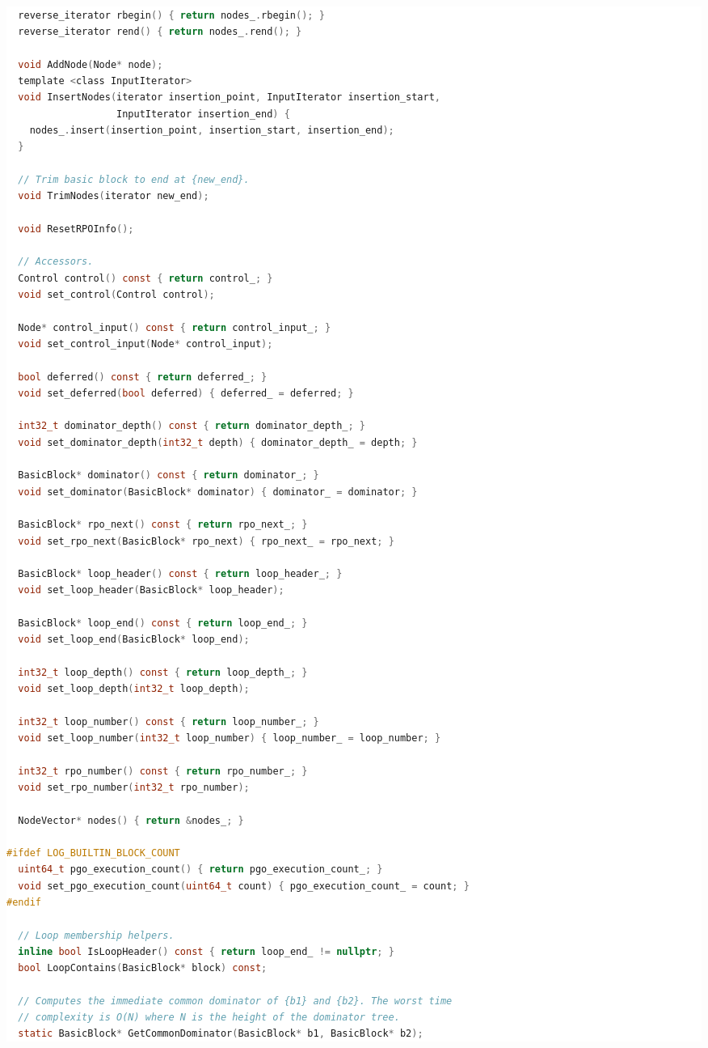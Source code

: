 ```c
  reverse_iterator rbegin() { return nodes_.rbegin(); }
  reverse_iterator rend() { return nodes_.rend(); }

  void AddNode(Node* node);
  template <class InputIterator>
  void InsertNodes(iterator insertion_point, InputIterator insertion_start,
                   InputIterator insertion_end) {
    nodes_.insert(insertion_point, insertion_start, insertion_end);
  }

  // Trim basic block to end at {new_end}.
  void TrimNodes(iterator new_end);

  void ResetRPOInfo();

  // Accessors.
  Control control() const { return control_; }
  void set_control(Control control);

  Node* control_input() const { return control_input_; }
  void set_control_input(Node* control_input);

  bool deferred() const { return deferred_; }
  void set_deferred(bool deferred) { deferred_ = deferred; }

  int32_t dominator_depth() const { return dominator_depth_; }
  void set_dominator_depth(int32_t depth) { dominator_depth_ = depth; }

  BasicBlock* dominator() const { return dominator_; }
  void set_dominator(BasicBlock* dominator) { dominator_ = dominator; }

  BasicBlock* rpo_next() const { return rpo_next_; }
  void set_rpo_next(BasicBlock* rpo_next) { rpo_next_ = rpo_next; }

  BasicBlock* loop_header() const { return loop_header_; }
  void set_loop_header(BasicBlock* loop_header);

  BasicBlock* loop_end() const { return loop_end_; }
  void set_loop_end(BasicBlock* loop_end);

  int32_t loop_depth() const { return loop_depth_; }
  void set_loop_depth(int32_t loop_depth);

  int32_t loop_number() const { return loop_number_; }
  void set_loop_number(int32_t loop_number) { loop_number_ = loop_number; }

  int32_t rpo_number() const { return rpo_number_; }
  void set_rpo_number(int32_t rpo_number);

  NodeVector* nodes() { return &nodes_; }

#ifdef LOG_BUILTIN_BLOCK_COUNT
  uint64_t pgo_execution_count() { return pgo_execution_count_; }
  void set_pgo_execution_count(uint64_t count) { pgo_execution_count_ = count; }
#endif

  // Loop membership helpers.
  inline bool IsLoopHeader() const { return loop_end_ != nullptr; }
  bool LoopContains(BasicBlock* block) const;

  // Computes the immediate common dominator of {b1} and {b2}. The worst time
  // complexity is O(N) where N is the height of the dominator tree.
  static BasicBlock* GetCommonDominator(BasicBlock* b1, BasicBlock* b2);
```